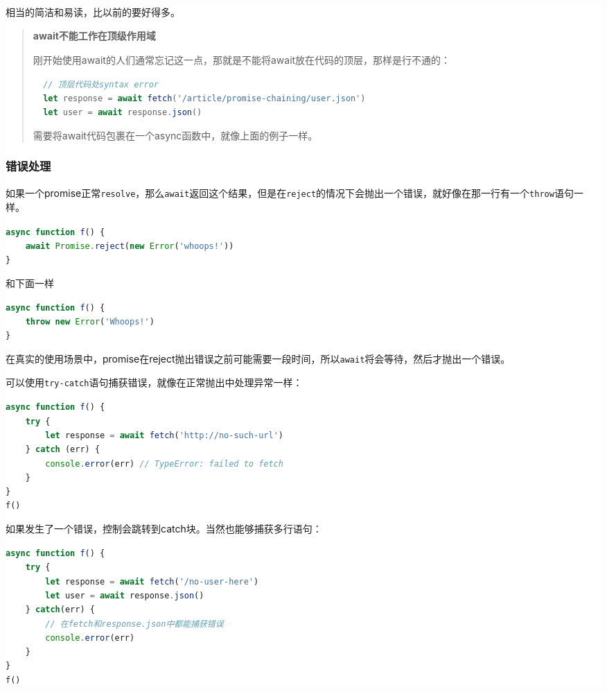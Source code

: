 相当的简洁和易读，比以前的要好得多。

> **await不能工作在顶级作用域**
> 
> 刚开始使用await的人们通常忘记这一点，那就是不能将await放在代码的顶层，那样是行不通的：
> 
> ```js
>   // 顶层代码处syntax error
>   let response = await fetch('/article/promise-chaining/user.json')
>   let user = await response.json()
> ```
>
> 需要将await代码包裹在一个async函数中，就像上面的例子一样。

### 错误处理

如果一个promise正常`resolve`，那么`await`返回这个结果，但是在`reject`的情况下会抛出一个错误，就好像在那一行有一个`throw`语句一样。

```js
async function f() {
    await Promise.reject(new Error('whoops!'))
}
```

和下面一样

```js
async function f() {
    throw new Error('Whoops!')
}
```

在真实的使用场景中，promise在reject抛出错误之前可能需要一段时间，所以`await`将会等待，然后才抛出一个错误。

可以使用`try-catch`语句捕获错误，就像在正常抛出中处理异常一样：

```js
async function f() {
    try {
        let response = await fetch('http://no-such-url')
    } catch (err) {
        console.error(err) // TypeError: failed to fetch
    }
}
f()
```

如果发生了一个错误，控制会跳转到catch块。当然也能够捕获多行语句：

```js
async function f() {
    try {
        let response = await fetch('/no-user-here')
        let user = await response.json()
    } catch(err) {
        // 在fetch和response.json中都能捕获错误
        console.error(err)
    }
}
f()
```
